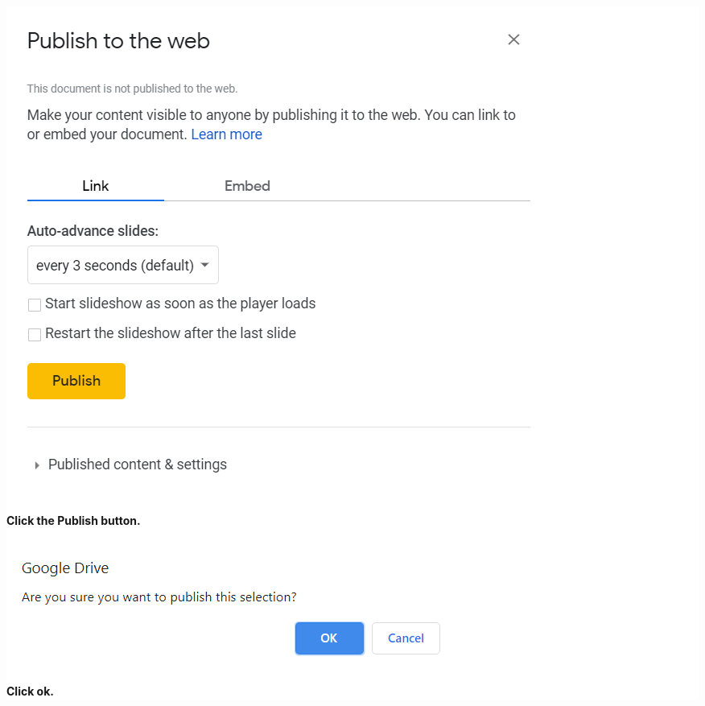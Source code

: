 ![Publish to the web dialog box](img/02-01-21/Import-Google-Slides-06.png)

**Click the Publish button.**

![are you sure you want to publish this section](img/02-01-21/Import-Google-Slides-07.png)

**Click ok.**
